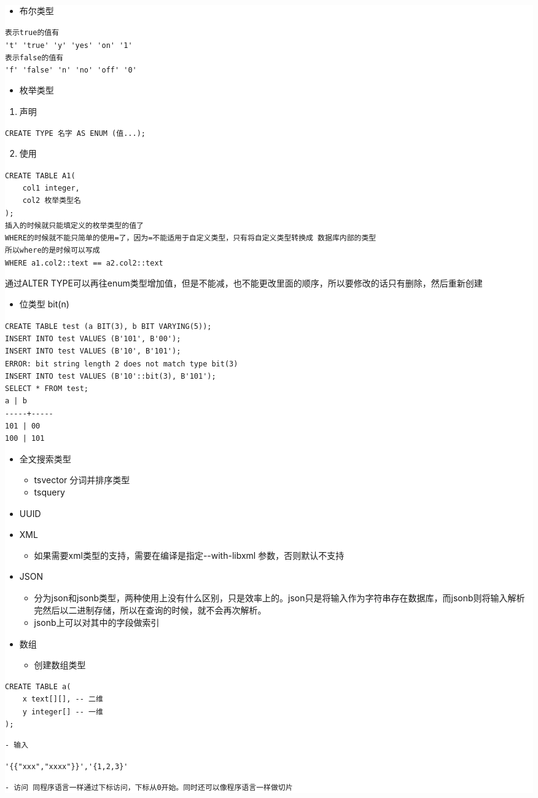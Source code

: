 - 布尔类型
```
表示true的值有
't' 'true' 'y' 'yes' 'on' '1'
表示false的值有
'f' 'false' 'n' 'no' 'off' '0'
```

- 枚举类型
1. 声明
```
CREATE TYPE 名字 AS ENUM (值...);
```
2. 使用
```
CREATE TABLE A1(
    col1 integer,
    col2 枚举类型名
); 
插入的时候就只能填定义的枚举类型的值了
WHERE的时候就不能只简单的使用=了，因为=不能适用于自定义类型，只有将自定义类型转换成 数据库内部的类型
所以where的是时候可以写成
WHERE a1.col2::text == a2.col2::text
```
通过ALTER TYPE可以再往enum类型增加值，但是不能减，也不能更改里面的顺序，所以要修改的话只有删除，然后重新创建

- 位类型
bit(n)
```
CREATE TABLE test (a BIT(3), b BIT VARYING(5));
INSERT INTO test VALUES (B'101', B'00');
INSERT INTO test VALUES (B'10', B'101');
ERROR: bit string length 2 does not match type bit(3)
INSERT INTO test VALUES (B'10'::bit(3), B'101');
SELECT * FROM test;
a | b
-----+-----
101 | 00
100 | 101
```

- 全文搜索类型
    - tsvector   分词并排序类型
    - tsquery   

- UUID
    
- XML
    - 如果需要xml类型的支持，需要在编译是指定--with-libxml 参数，否则默认不支持

- JSON
    - 分为json和jsonb类型，两种使用上没有什么区别，只是效率上的。json只是将输入作为字符串存在数据库，而jsonb则将输入解析完然后以二进制存储，所以在查询的时候，就不会再次解析。
    - jsonb上可以对其中的字段做索引

- 数组
    - 创建数组类型
```
CREATE TABLE a(
    x text[][], -- 二维
    y integer[] -- 一维
);
```
    - 输入
```
'{{"xxx","xxxx"}}','{1,2,3}'
```
    - 访问 同程序语言一样通过下标访问，下标从0开始。同时还可以像程序语言一样做切片
    